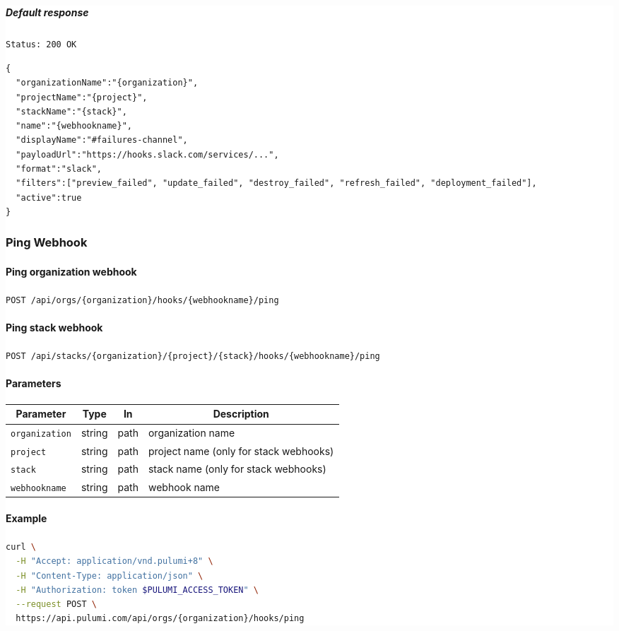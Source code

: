 ##### Default response

```
Status: 200 OK
```

```
{
  "organizationName":"{organization}",
  "projectName":"{project}",
  "stackName":"{stack}",
  "name":"{webhookname}",
  "displayName":"#failures-channel",
  "payloadUrl":"https://hooks.slack.com/services/...",
  "format":"slack",
  "filters":["preview_failed", "update_failed", "destroy_failed", "refresh_failed", "deployment_failed"],
  "active":true
}
```

### Ping Webhook

#### Ping organization webhook

```
POST /api/orgs/{organization}/hooks/{webhookname}/ping
```

#### Ping stack webhook

```
POST /api/stacks/{organization}/{project}/{stack}/hooks/{webhookname}/ping
```

#### Parameters

| Parameter      | Type   | In   | Description                            |
|----------------|--------|------|----------------------------------------|
| `organization` | string | path | organization name                      |
| `project`      | string | path | project name (only for stack webhooks) |
| `stack`        | string | path | stack name  (only for stack webhooks)  |
| `webhookname`  | string | path | webhook name                           |

#### Example

```bash
curl \
  -H "Accept: application/vnd.pulumi+8" \
  -H "Content-Type: application/json" \
  -H "Authorization: token $PULUMI_ACCESS_TOKEN" \
  --request POST \
  https://api.pulumi.com/api/orgs/{organization}/hooks/ping
```
